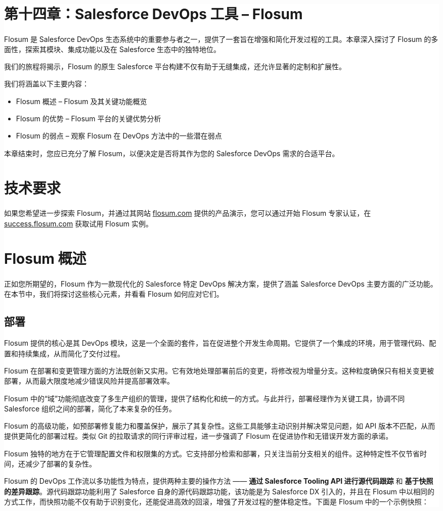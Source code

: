 

# 第十四章：Salesforce DevOps 工具 – Flosum

Flosum 是 Salesforce DevOps 生态系统中的重要参与者之一，提供了一套旨在增强和简化开发过程的工具。本章深入探讨了 Flosum 的多面性，探索其模块、集成功能以及在 Salesforce 生态中的独特地位。

我们的旅程将揭示，Flosum 的原生 Salesforce 平台构建不仅有助于无缝集成，还允许显著的定制和扩展性。

我们将涵盖以下主要内容：

+   Flosum 概述 – Flosum 及其关键功能概览

+   Flosum 的优势 – Flosum 平台的关键优势分析

+   Flosum 的弱点 – 观察 Flosum 在 DevOps 方法中的一些潜在弱点

本章结束时，您应已充分了解 Flosum，以便决定是否将其作为您的 Salesforce DevOps 需求的合适平台。

# 技术要求

如果您希望进一步探索 Flosum，并通过其网站 [flosum.com](http://flosum.com) 提供的产品演示，您可以通过开始 Flosum 专家认证，在 [success.flosum.com](http://success.flosum.com) 获取试用 Flosum 实例。

# Flosum 概述

正如您所期望的，Flosum 作为一款现代化的 Salesforce 特定 DevOps 解决方案，提供了涵盖 Salesforce DevOps 主要方面的广泛功能。在本节中，我们将探讨这些核心元素，并看看 Flosum 如何应对它们。

## 部署

Flosum 提供的核心是其 DevOps 模块，这是一个全面的套件，旨在促进整个开发生命周期。它提供了一个集成的环境，用于管理代码、配置和持续集成，从而简化了交付过程。

Flosum 在部署和变更管理方面的方法既创新又实用。它有效地处理部署前后的变更，将修改视为增量分支。这种粒度确保只有相关变更被部署，从而最大限度地减少错误风险并提高部署效率。

Flosum 中的“域”功能彻底改变了多生产组织的管理，提供了结构化和统一的方式。与此并行，部署经理作为关键工具，协调不同 Salesforce 组织之间的部署，简化了本来复杂的任务。

Flosum 的高级功能，如预部署修复能力和覆盖保护，展示了其复杂性。这些工具能够主动识别并解决常见问题，如 API 版本不匹配，从而提供更简化的部署过程。类似 Git 的拉取请求的同行评审过程，进一步强调了 Flosum 在促进协作和无错误开发方面的承诺。

Flosum 独特的地方在于它管理配置文件和权限集的方式。它支持部分检索和部署，只关注当前分支相关的组件。这种特定性不仅节省时间，还减少了部署的复杂性。

Flosum 的 DevOps 工作流以多功能性为特点，提供两种主要的操作方法 —— **通过 Salesforce Tooling API 进行源代码跟踪** 和 **基于快照的差异跟踪**。源代码跟踪功能利用了 Salesforce 自身的源代码跟踪功能，该功能是为 Salesforce DX 引入的，并且在 Flosum 中以相同的方式工作，而快照功能不仅有助于识别变化，还能促进高效的回滚，增强了开发过程的整体稳定性。下面是 Flosum 中的一个示例快照：
